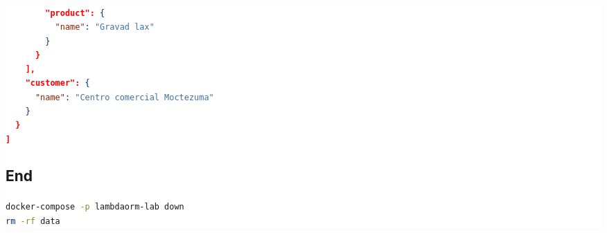 ```json
        "product": {
          "name": "Gravad lax"
        }
      }
    ],
    "customer": {
      "name": "Centro comercial Moctezuma"
    }
  }
]
```

## End

```sh
docker-compose -p lambdaorm-lab down
rm -rf data
```

